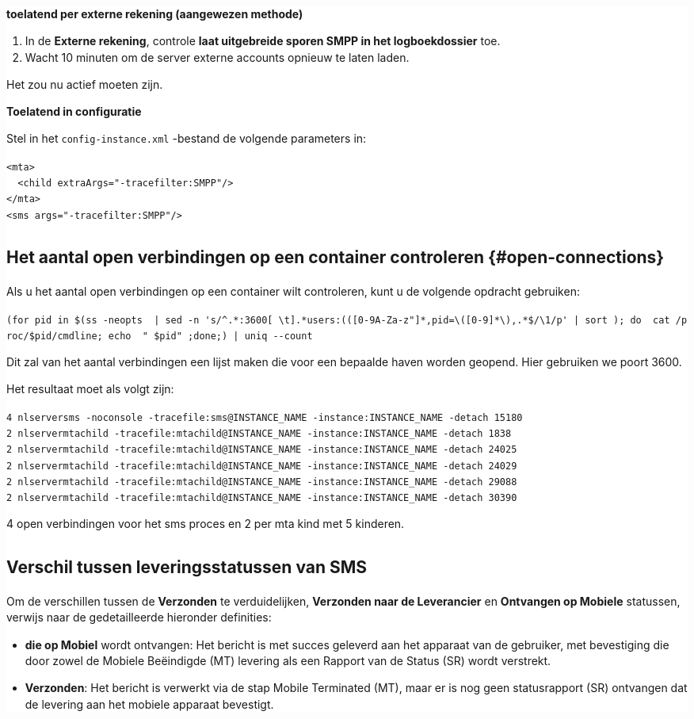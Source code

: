 **toelatend per externe rekening (aangewezen methode)**

1. In de **Externe rekening**, controle **laat uitgebreide sporen SMPP in het logboekdossier** toe.
1. Wacht 10 minuten om de server externe accounts opnieuw te laten laden.

Het zou nu actief moeten zijn.

**Toelatend in configuratie**

Stel in het `config-instance.xml` -bestand de volgende parameters in:

```
<mta>
  <child extraArgs="-tracefilter:SMPP"/>
</mta>
<sms args="-tracefilter:SMPP"/>
```

## Het aantal open verbindingen op een container controleren {#open-connections}

Als u het aantal open verbindingen op een container wilt controleren, kunt u de volgende opdracht gebruiken:

```
(for pid in $(ss -neopts  | sed -n 's/^.*:3600[ \t].*users:(([0-9A-Za-z"]*,pid=\([0-9]*\),.*$/\1/p' | sort ); do  cat /proc/$pid/cmdline; echo  " $pid" ;done;) | uniq --count
```

Dit zal van het aantal verbindingen een lijst maken die voor een bepaalde haven worden geopend. Hier gebruiken we poort 3600.

Het resultaat moet als volgt zijn:

```
4 nlserversms -noconsole -tracefile:sms@INSTANCE_NAME -instance:INSTANCE_NAME -detach 15180
2 nlservermtachild -tracefile:mtachild@INSTANCE_NAME -instance:INSTANCE_NAME -detach 1838
2 nlservermtachild -tracefile:mtachild@INSTANCE_NAME -instance:INSTANCE_NAME -detach 24025
2 nlservermtachild -tracefile:mtachild@INSTANCE_NAME -instance:INSTANCE_NAME -detach 24029
2 nlservermtachild -tracefile:mtachild@INSTANCE_NAME -instance:INSTANCE_NAME -detach 29088
2 nlservermtachild -tracefile:mtachild@INSTANCE_NAME -instance:INSTANCE_NAME -detach 30390
```

4 open verbindingen voor het sms proces en 2 per mta kind met 5 kinderen.

## Verschil tussen leveringsstatussen van SMS

Om de verschillen tussen de **Verzonden** te verduidelijken, **Verzonden naar de Leverancier** en **Ontvangen op Mobiele** statussen, verwijs naar de gedetailleerde hieronder definities:

* **die op Mobiel** wordt ontvangen:
Het bericht is met succes geleverd aan het apparaat van de gebruiker, met bevestiging die door zowel de Mobiele Beëindigde (MT) levering als een Rapport van de Status (SR) wordt verstrekt.

* **Verzonden**:
Het bericht is verwerkt via de stap Mobile Terminated (MT), maar er is nog geen statusrapport (SR) ontvangen dat de levering aan het mobiele apparaat bevestigt.
